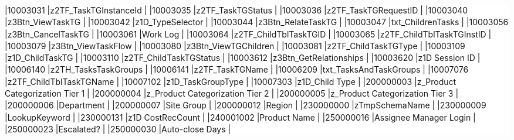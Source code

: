 |10003031   |z2TF_TaskTGInstanceId           |
|10003035   |z2TF_TaskTGStatus               |
|10003036   |z2TF_TaskTGRequestID            |
|10003040   |z3Btn_ViewTaskTG                |
|10003042   |z1D_TypeSelector                |
|10003044   |z3Btn_RelateTaskTG              |
|10003047   |txt_ChildrenTasks               |
|10003056   |z3Btn_CancelTaskTG              |
|10003061   |Work Log                        |
|10003064   |z2TF_ChildTblTaskTGID           |
|10003065   |z2TF_ChildTblTaskTGInstID       |
|10003079   |z3Btn_ViewTaskFlow              |
|10003080   |z3Btn_ViewTGChildren            |
|10003081   |z2TF_ChildTaskTGType            |
|10003109   |z1D_ChildTaskTG                 |
|10003110   |z2TF_ChildTaskTGStatus          |
|10003612   |z3Btn_GetRelationships          |
|10003620   |z1D Session ID                  |
|10006140   |z2TH_TasksTaskGroups            |
|10006141   |z2TF_TaskTGName                 |
|10006209   |txt_TasksAndTaskGroups          |
|10007076   |z2TF_ChildTblTaskTGName         |
|10007102   |z1D_TaskGroupType               |
|10007303   |z1D_Child Type                  |
|200000003  |z_Product Categorization Tier 1 |
|200000004  |z_Product Categorization Tier 2 |
|200000005  |z_Product Categorization Tier 3 |
|200000006  |Department                      |
|200000007  |Site Group                      |
|200000012  |Region                          |
|230000000  |zTmpSchemaName                  |
|230000009  |LookupKeyword                   |
|230000131  |z1D CostRecCount                |
|240001002  |Product Name                    |
|250000016  |Assignee Manager Login          |
|250000023  |Escalated?                      |
|250000030  |Auto-close Days                 |